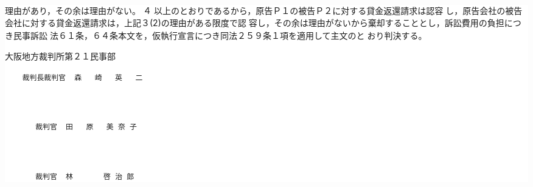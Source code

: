 理由があり，その余は理由がない。 
 ４ 以上のとおりであるから，原告Ｐ１の被告Ｐ２に対する貸金返還請求は認容
し，原告会社の被告会社に対する貸金返還請求は，上記３(2)の理由がある限度で認
容し，その余は理由がないから棄却することとし，訴訟費用の負担につき民事訴訟
法６１条，６４条本文を，仮執行宣言につき同法２５９条１項を適用して主文のと
おり判決する。 
 
大阪地方裁判所第２１民事部 
 
 
        裁判長裁判官  森   崎   英   二 
 
 
 
           裁判官  田   原   美 奈 子 
 
 
 
           裁判官  林       啓 治 郎 
 
 
  
 
 

                    